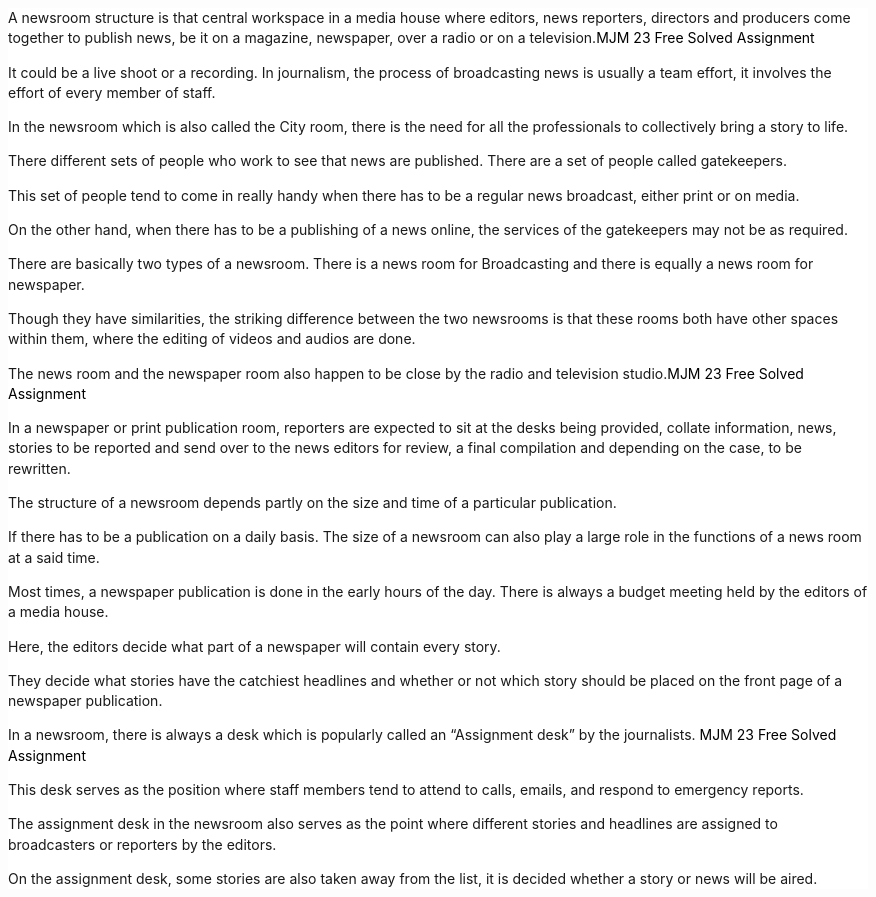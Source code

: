 A newsroom structure is that central workspace in a media house where editors, news reporters, directors and producers come together to publish news, be it on a magazine, newspaper, over a radio or on a television.<mark style="background-color:rgba(0, 0, 0, 0)" class="has-inline-color has-base-3-color">MJM 23 Free Solved Assignment</mark>

It could be a live shoot or a recording. In journalism, the process of broadcasting news is usually a team effort, it involves the effort of every member of staff.

In the newsroom which is also called the City room, there is the need for all the professionals to collectively bring a story to life.

There different sets of people who work to see that news are published. There are a set of people called gatekeepers.

This set of people tend to come in really handy when there has to be a regular news broadcast, either print or on media.

On the other hand, when there has to be a publishing of a news online, the services of the gatekeepers may not be as required.

There are basically two types of a newsroom. There is a news room for Broadcasting and there is equally a news room for newspaper.

Though they have similarities, the striking difference between the two newsrooms is that these rooms both have other spaces within them, where the editing of videos and audios are done.

The news room and the newspaper room also happen to be close by the radio and television studio.<mark style="background-color:rgba(0, 0, 0, 0)" class="has-inline-color has-base-3-color">MJM 23 Free Solved Assignment</mark>

In a newspaper or print publication room, reporters are expected to sit at the desks being provided, collate information, news, stories to be reported and send over to the news editors for review, a final compilation and depending on the case, to be rewritten.

The structure of a newsroom depends partly on the size and time of a particular publication.

If there has to be a publication on a daily basis. The size of a newsroom can also play a large role in the functions of a news room at a said time.

Most times, a newspaper publication is done in the early hours of the day. There is always a budget meeting held by the editors of a media house.

Here, the editors decide what part of a newspaper will contain every story.

They decide what stories have the catchiest headlines and whether or not which story should be placed on the front page of a newspaper publication.

In a newsroom, there is always a desk which is popularly called an “Assignment desk” by the journalists. <mark style="background-color:rgba(0, 0, 0, 0)" class="has-inline-color has-base-3-color">MJM 23 Free Solved Assignment</mark>

This desk serves as the position where staff members tend to attend to calls, emails, and respond to emergency reports.

The assignment desk in the newsroom also serves as the point where different stories and headlines are assigned to broadcasters or reporters by the editors.

On the assignment desk, some stories are also taken away from the list, it is decided whether a story or news will be aired.
